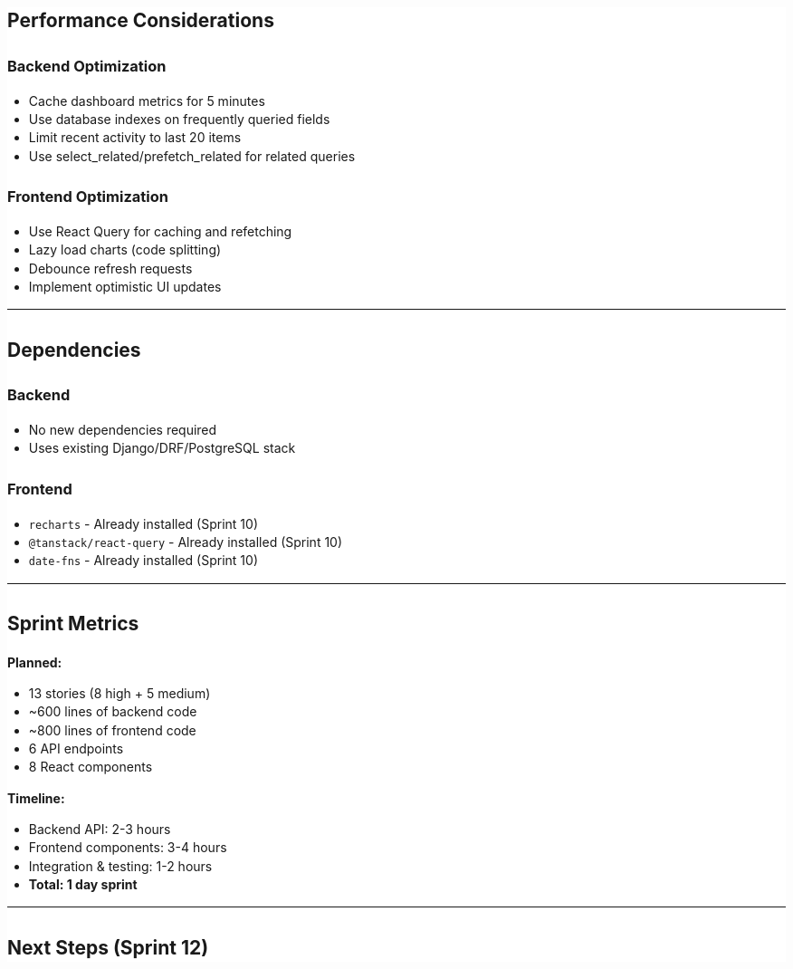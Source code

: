 
## Performance Considerations

### Backend Optimization

- Cache dashboard metrics for 5 minutes
- Use database indexes on frequently queried fields
- Limit recent activity to last 20 items
- Use select_related/prefetch_related for related queries

### Frontend Optimization

- Use React Query for caching and refetching
- Lazy load charts (code splitting)
- Debounce refresh requests
- Implement optimistic UI updates

---

## Dependencies

### Backend
- No new dependencies required
- Uses existing Django/DRF/PostgreSQL stack

### Frontend
- `recharts` - Already installed (Sprint 10)
- `@tanstack/react-query` - Already installed (Sprint 10)
- `date-fns` - Already installed (Sprint 10)

---

## Sprint Metrics

**Planned:**
- 13 stories (8 high + 5 medium)
- ~600 lines of backend code
- ~800 lines of frontend code
- 6 API endpoints
- 8 React components

**Timeline:**
- Backend API: 2-3 hours
- Frontend components: 3-4 hours
- Integration & testing: 1-2 hours
- **Total: 1 day sprint**

---

## Next Steps (Sprint 12)
